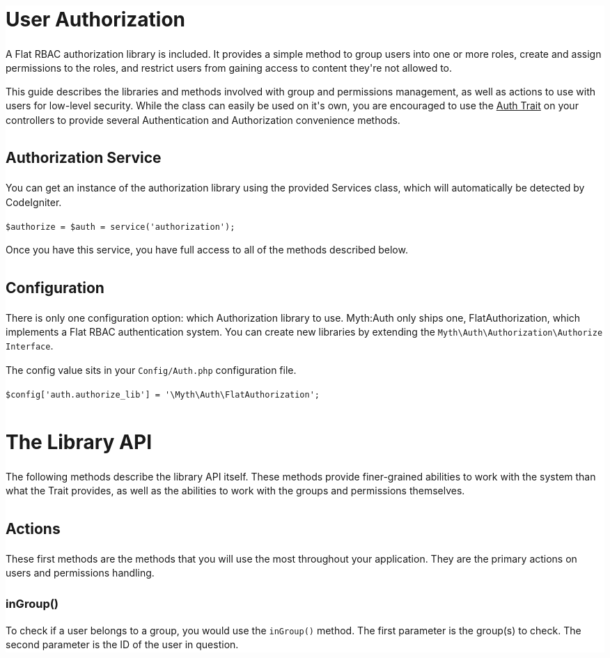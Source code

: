 # User Authorization

A Flat RBAC authorization library is included. It provides a simple method to group users into one or 
more roles, create and assign permissions to the roles, and restrict users from gaining access to content they're not allowed to.

This guide describes the libraries and methods involved with group and permissions management, as well as actions to use 
with users for low-level security. While the class can easily be used on it's own, you are encouraged to use the 
[Auth Trait](auth_trait.md) on your controllers to provide several Authentication and Authorization convenience methods.

## Authorization Service

You can get an instance of the authorization library using the provided Services class, which will automatically be 
detected by CodeIgniter. 

    $authorize = $auth = service('authorization');
    
Once you have this service, you have full access to all of the methods described below.

## Configuration
There is only one configuration option: which Authorization library to use. Myth:Auth only ships one, FlatAuthorization, 
which implements a Flat RBAC authentication system. You can create new libraries by extending the 
`Myth\Auth\Authorization\AuthorizeInterface`.

The config value sits in your `Config/Auth.php` configuration file.

	$config['auth.authorize_lib'] = '\Myth\Auth\FlatAuthorization';

# The Library API
The following methods describe the library API itself. These methods provide finer-grained abilities to work with 
the system than what the Trait provides, as well as the abilities to work with the groups and permissions themselves.

## Actions
These first methods are the methods that you will use the most throughout your application. They are the primary 
actions on users and  permissions handling.

### inGroup()
To check if a user belongs to a group, you would use the `inGroup()` method. The first parameter is the group(s) to check. 
The second parameter is the ID of the user in question.
